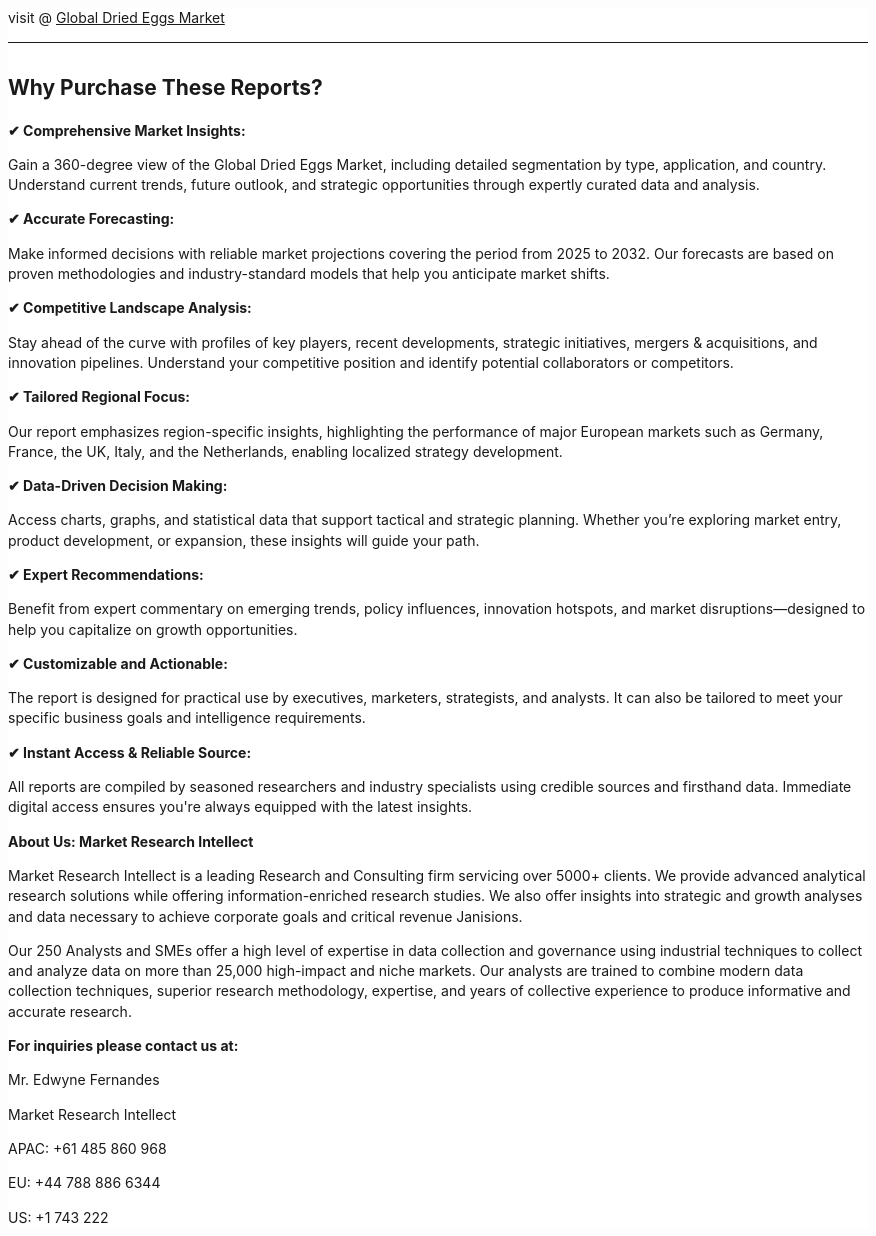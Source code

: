 visit&nbsp;@</strong>&nbsp;</span><span class="font-[700]"><a href="https://www.marketresearchintellect.com/product/global-dried-eggs-market/?utm_source=Linkedin&utm_medium=019" target="_blank" data-tracking-control-name="article-ssr-frontend-pulse_little-text-block" data-tracking-will-navigate="" data-test-link="">Global Dried Eggs Market</a></span></p></blockquote><hr /><h2>Why Purchase These Reports?</h2><p><strong>✔ Comprehensive Market Insights:</strong></p><p>Gain a 360-degree view of the Global Dried Eggs Market, including detailed segmentation by type, application, and country. Understand current trends, future outlook, and strategic opportunities through expertly curated data and analysis.</p><p><strong>✔ Accurate Forecasting:</strong></p><p>Make informed decisions with reliable market projections covering the period from 2025 to 2032. Our forecasts are based on proven methodologies and industry-standard models that help you anticipate market shifts.</p><p><strong>✔ Competitive Landscape Analysis:</strong></p><p>Stay ahead of the curve with profiles of key players, recent developments, strategic initiatives, mergers &amp; acquisitions, and innovation pipelines. Understand your competitive position and identify potential collaborators or competitors.</p><p><strong>✔ Tailored Regional Focus:</strong></p><p>Our report emphasizes region-specific insights, highlighting the performance of major European markets such as Germany, France, the UK, Italy, and the Netherlands, enabling localized strategy development.</p><p><strong>✔ Data-Driven Decision Making:</strong></p><p>Access charts, graphs, and statistical data that support tactical and strategic planning. Whether you&rsquo;re exploring market entry, product development, or expansion, these insights will guide your path.</p><p><strong>✔ Expert Recommendations:</strong></p><p>Benefit from expert commentary on emerging trends, policy influences, innovation hotspots, and market disruptions&mdash;designed to help you capitalize on growth opportunities.</p><p><strong>✔ Customizable and Actionable:</strong></p><p>The report is designed for practical use by executives, marketers, strategists, and analysts. It can also be tailored to meet your specific business goals and intelligence requirements.</p><p><strong>✔ Instant Access &amp; Reliable Source:</strong></p><p>All reports are compiled by seasoned researchers and industry specialists using credible sources and firsthand data. Immediate digital access ensures you're always equipped with the latest insights.</p><p><strong><span class="font-[700]">About Us: Market Research Intellect</span></strong></p><p><span class="">Market Research Intellect is a leading Research and Consulting firm servicing over 5000+ clients. We provide advanced analytical research solutions while offering information-enriched research studies.&nbsp;</span>We also offer insights into strategic and growth analyses and data necessary to achieve corporate goals and critical revenue Janisions.</p><p><span class="">Our 250 Analysts and SMEs offer a high level of expertise in data collection and governance using industrial techniques to collect and analyze data on more than 25,000 high-impact and niche markets. Our analysts are trained to combine modern data collection techniques, superior research methodology, expertise, and years of collective experience to produce informative and accurate research.</span></p><p><strong>For inquiries please contact us at:</strong></p><p>Mr. Edwyne Fernandes</p><p>Market Research Intellect</p><p>APAC: +61 485 860 968</p><p>EU: +44 788 886 6344</p><p>US: +1 743 222